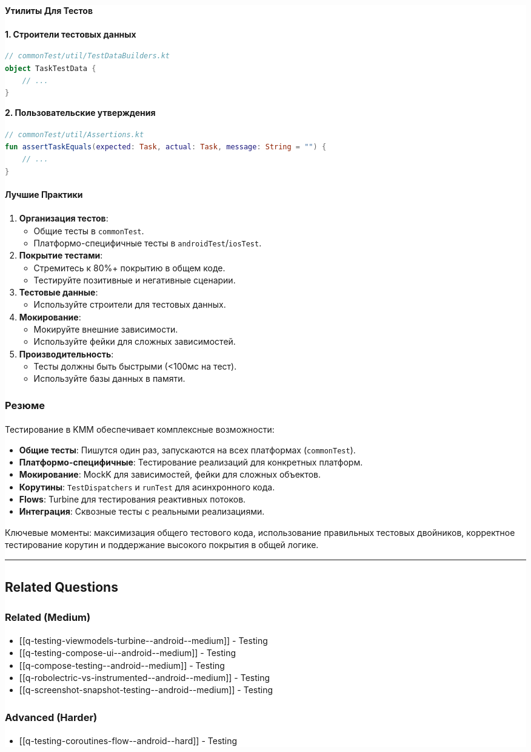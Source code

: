 #### Утилиты Для Тестов

**1. Строители тестовых данных**
```kotlin
// commonTest/util/TestDataBuilders.kt
object TaskTestData {
    // ...
}
```

**2. Пользовательские утверждения**
```kotlin
// commonTest/util/Assertions.kt
fun assertTaskEquals(expected: Task, actual: Task, message: String = "") {
    // ...
}
```

#### Лучшие Практики

1.  **Организация тестов**:
    *   Общие тесты в `commonTest`.
    *   Платформо-специфичные тесты в `androidTest`/`iosTest`.
2.  **Покрытие тестами**:
    *   Стремитесь к 80%+ покрытию в общем коде.
    *   Тестируйте позитивные и негативные сценарии.
3.  **Тестовые данные**:
    *   Используйте строители для тестовых данных.
4.  **Мокирование**:
    *   Мокируйте внешние зависимости.
    *   Используйте фейки для сложных зависимостей.
5.  **Производительность**:
    *   Тесты должны быть быстрыми (<100мс на тест).
    *   Используйте базы данных в памяти.

### Резюме

Тестирование в KMM обеспечивает комплексные возможности:
- **Общие тесты**: Пишутся один раз, запускаются на всех платформах (`commonTest`).
- **Платформо-специфичные**: Тестирование реализаций для конкретных платформ.
- **Мокирование**: MockK для зависимостей, фейки для сложных объектов.
- **Корутины**: `TestDispatchers` и `runTest` для асинхронного кода.
- **Flows**: Turbine для тестирования реактивных потоков.
- **Интеграция**: Сквозные тесты с реальными реализациями.

Ключевые моменты: максимизация общего тестового кода, использование правильных тестовых двойников, корректное тестирование корутин и поддержание высокого покрытия в общей логике.

---

## Related Questions

### Related (Medium)
- [[q-testing-viewmodels-turbine--android--medium]] - Testing
- [[q-testing-compose-ui--android--medium]] - Testing
- [[q-compose-testing--android--medium]] - Testing
- [[q-robolectric-vs-instrumented--android--medium]] - Testing
- [[q-screenshot-snapshot-testing--android--medium]] - Testing

### Advanced (Harder)
- [[q-testing-coroutines-flow--android--hard]] - Testing
